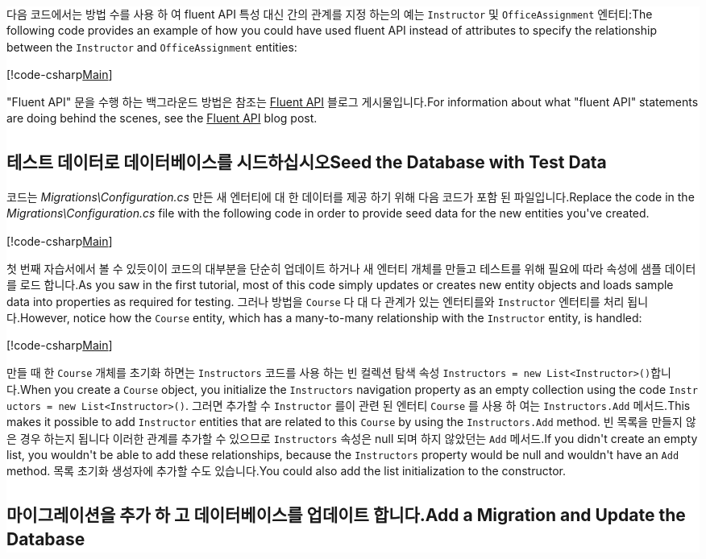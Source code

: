 <span data-ttu-id="85ff4-311">다음 코드에서는 방법 수를 사용 하 여 fluent API 특성 대신 간의 관계를 지정 하는의 예는 `Instructor` 및 `OfficeAssignment` 엔터티:</span><span class="sxs-lookup"><span data-stu-id="85ff4-311">The following code provides an example of how you could have used fluent API instead of attributes to specify the relationship between the `Instructor` and `OfficeAssignment` entities:</span></span>

[!code-csharp[Main](creating-a-more-complex-data-model-for-an-asp-net-mvc-application/samples/sample31.cs)]

<span data-ttu-id="85ff4-312">"Fluent API" 문을 수행 하는 백그라운드 방법은 참조는 [Fluent API](https://blogs.msdn.com/b/aspnetue/archive/2011/05/04/entity-framework-code-first-tutorial-supplement-what-is-going-on-in-a-fluent-api-call.aspx) 블로그 게시물입니다.</span><span class="sxs-lookup"><span data-stu-id="85ff4-312">For information about what "fluent API" statements are doing behind the scenes, see the [Fluent API](https://blogs.msdn.com/b/aspnetue/archive/2011/05/04/entity-framework-code-first-tutorial-supplement-what-is-going-on-in-a-fluent-api-call.aspx) blog post.</span></span>

## <a name="seed-the-database-with-test-data"></a><span data-ttu-id="85ff4-313">테스트 데이터로 데이터베이스를 시드하십시오</span><span class="sxs-lookup"><span data-stu-id="85ff4-313">Seed the Database with Test Data</span></span>

<span data-ttu-id="85ff4-314">코드는 *Migrations\Configuration.cs* 만든 새 엔터티에 대 한 데이터를 제공 하기 위해 다음 코드가 포함 된 파일입니다.</span><span class="sxs-lookup"><span data-stu-id="85ff4-314">Replace the code in the *Migrations\Configuration.cs* file with the following code in order to provide seed data for the new entities you've created.</span></span>

[!code-csharp[Main](creating-a-more-complex-data-model-for-an-asp-net-mvc-application/samples/sample32.cs)]

<span data-ttu-id="85ff4-315">첫 번째 자습서에서 볼 수 있듯이이 코드의 대부분을 단순히 업데이트 하거나 새 엔터티 개체를 만들고 테스트를 위해 필요에 따라 속성에 샘플 데이터를 로드 합니다.</span><span class="sxs-lookup"><span data-stu-id="85ff4-315">As you saw in the first tutorial, most of this code simply updates or creates new entity objects and loads sample data into properties as required for testing.</span></span> <span data-ttu-id="85ff4-316">그러나 방법을 `Course` 다 대 다 관계가 있는 엔터티를와 `Instructor` 엔터티를 처리 됩니다.</span><span class="sxs-lookup"><span data-stu-id="85ff4-316">However, notice how the `Course` entity, which has a many-to-many relationship with the `Instructor` entity, is handled:</span></span>

[!code-csharp[Main](creating-a-more-complex-data-model-for-an-asp-net-mvc-application/samples/sample33.cs)]

<span data-ttu-id="85ff4-317">만들 때 한 `Course` 개체를 초기화 하면는 `Instructors` 코드를 사용 하는 빈 컬렉션 탐색 속성 `Instructors = new List<Instructor>()`합니다.</span><span class="sxs-lookup"><span data-stu-id="85ff4-317">When you create a `Course` object, you initialize the `Instructors` navigation property as an empty collection using the code `Instructors = new List<Instructor>()`.</span></span> <span data-ttu-id="85ff4-318">그러면 추가할 수 `Instructor` 를이 관련 된 엔터티 `Course` 를 사용 하 여는 `Instructors.Add` 메서드.</span><span class="sxs-lookup"><span data-stu-id="85ff4-318">This makes it possible to add `Instructor` entities that are related to this `Course` by using the `Instructors.Add` method.</span></span> <span data-ttu-id="85ff4-319">빈 목록을 만들지 않은 경우 하는지 됩니다 이러한 관계를 추가할 수 있으므로 `Instructors` 속성은 null 되며 하지 않았던는 `Add` 메서드.</span><span class="sxs-lookup"><span data-stu-id="85ff4-319">If you didn't create an empty list, you wouldn't be able to add these relationships, because the `Instructors` property would be null and wouldn't have an `Add` method.</span></span> <span data-ttu-id="85ff4-320">목록 초기화 생성자에 추가할 수도 있습니다.</span><span class="sxs-lookup"><span data-stu-id="85ff4-320">You could also add the list initialization to the constructor.</span></span>

## <a name="add-a-migration-and-update-the-database"></a><span data-ttu-id="85ff4-321">마이그레이션을 추가 하 고 데이터베이스를 업데이트 합니다.</span><span class="sxs-lookup"><span data-stu-id="85ff4-321">Add a Migration and Update the Database</span></span>
